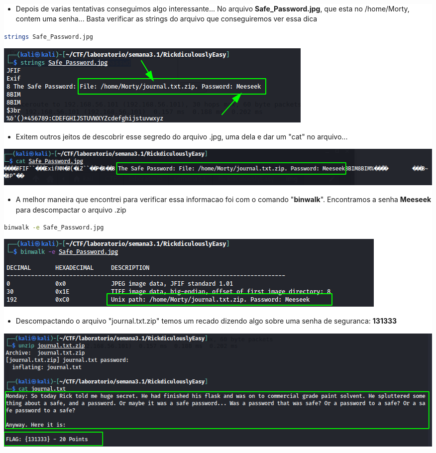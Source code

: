 
* Depois de varias tentativas conseguimos algo interessante... No arquivo **Safe_Password.jpg**, que esta no /home/Morty, contem uma senha... Basta verificar as strings do arquivo que conseguiremos ver essa dica

```bash
strings Safe_Password.jpg
```

![](/assets/img/Vulnhub/RickdiculouslyEasy/strings-Safe-Password.png)


* Exitem outros jeitos de descobrir esse segredo do arquivo .jpg, uma dela e dar um "cat" no arquivo...

![](/assets/img/Vulnhub/RickdiculouslyEasy/cat-Safe-Password.png)


* A melhor maneira que encontrei para verificar essa informacao foi com o comando "**binwalk**". Encontramos a senha **Meeseek** para descompactar o arquivo .zip

```bash
binwalk -e Safe_Password.jpg
```

![](/assets/img/Vulnhub/RickdiculouslyEasy/binwalk-Safe-Password.png)


* Descompactando o arquivo "journal.txt.zip" temos um recado dizendo algo sobre uma senha de seguranca: **131333**

![](/assets/img/Vulnhub/RickdiculouslyEasy/journal-txt.png)
